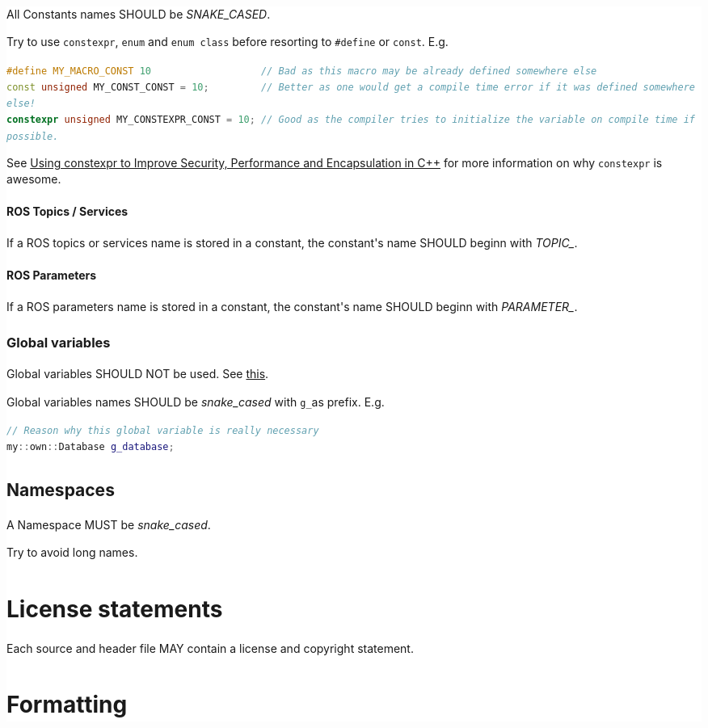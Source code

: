 All Constants names SHOULD be *SNAKE_CASED*.

Try to use `constexpr`, `enum` and `enum class` before resorting to `#define` or `const`.
E.g.
```C++
#define MY_MACRO_CONST 10                   // Bad as this macro may be already defined somewhere else
const unsigned MY_CONST_CONST = 10;         // Better as one would get a compile time error if it was defined somewhere else!
constexpr unsigned MY_CONSTEXPR_CONST = 10; // Good as the compiler tries to initialize the variable on compile time if possible.
```

See [Using constexpr to Improve Security, Performance and Encapsulation in C++](https://smartbear.de/blog/develop/using-constexpr-to-improve-security-performance-an/?l=ua)
for more information on why `constexpr` is awesome.

<a id="ros-topics--services"></a>
#### ROS Topics / Services

If a ROS topics or services name is stored in a constant, the constant's name SHOULD beginn with *TOPIC_*.

<a id="ros-parameters"></a>
#### ROS Parameters

If a ROS parameters name is stored in a constant, the constant's name SHOULD beginn with *PARAMETER_*.

<a id="global-variables"></a>
### Global variables

Global variables SHOULD NOT be used. See [this](#globals).

Global variables names SHOULD be *snake_cased* with `g_`as prefix.
E.g.
```C++
// Reason why this global variable is really necessary
my::own::Database g_database;
```

<a id="namespaces"></a>
## Namespaces

A Namespace MUST be *snake_cased*.

Try to avoid long names.

<a id="license-statements"></a>
# License statements
Each source and header file MAY contain a license and copyright statement.

<a id="formatting"></a>
# Formatting
